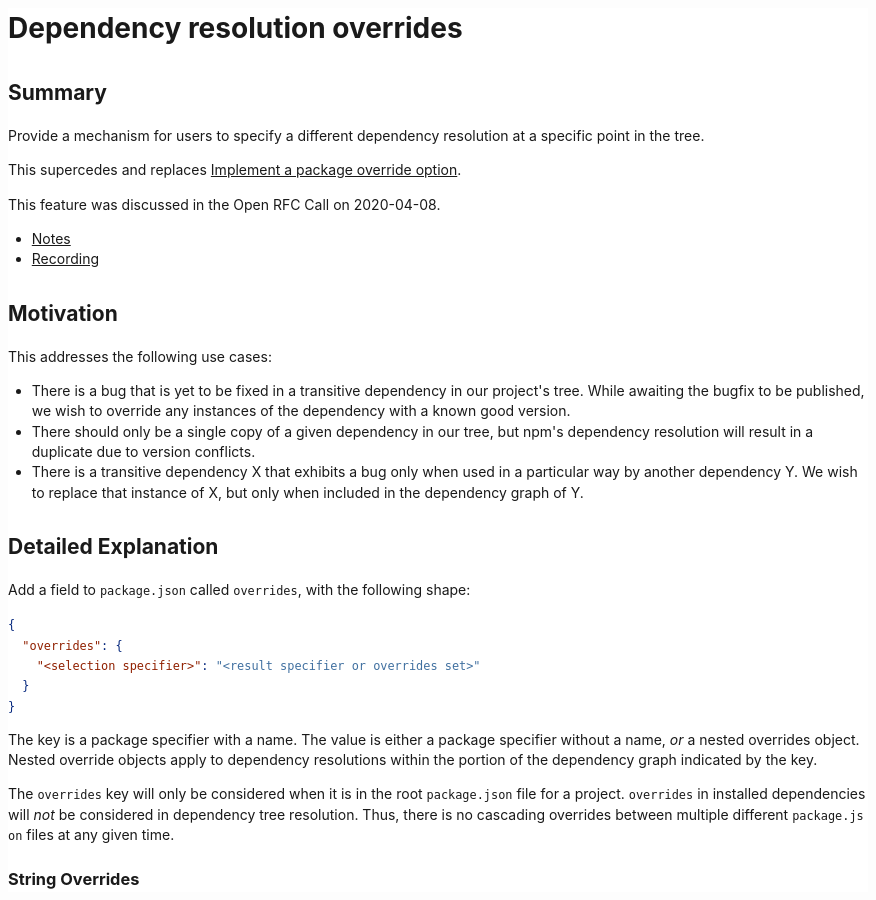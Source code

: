 # Dependency resolution overrides

## Summary

Provide a mechanism for users to specify a different dependency resolution
at a specific point in the tree.

This supercedes and replaces [Implement a package override
option](../unaccepted/0009-package-overrides.md).

This feature was discussed in the Open RFC Call on 2020-04-08.

- [Notes](https://github.com/npm/rfcs/blob/latest/meetings/2020-04-08.md)
- [Recording](https://youtu.be/GTocZoiiu4k)

## Motivation

This addresses the following use cases:

- There is a bug that is yet to be fixed in a transitive dependency in our
  project's tree.  While awaiting the bugfix to be published, we wish to
  override any instances of the dependency with a known good version.
- There should only be a single copy of a given dependency in our tree, but
  npm's dependency resolution will result in a duplicate due to version
  conflicts.
- There is a transitive dependency X that exhibits a bug only when used in a
  particular way by another dependency Y.  We wish to replace that instance
  of X, but only when included in the dependency graph of Y.

## Detailed Explanation

Add a field to `package.json` called `overrides`, with the following shape:

```json
{
  "overrides": {
    "<selection specifier>": "<result specifier or overrides set>"
  }
}
```

The key is a package specifier with a name.  The value is either a package
specifier without a name, _or_ a nested overrides object.  Nested override
objects apply to dependency resolutions within the portion of the
dependency graph indicated by the key.

The `overrides` key will only be considered when it is in the root
`package.json` file for a project.  `overrides` in installed dependencies
will _not_ be considered in dependency tree resolution.  Thus, there is no
cascading overrides between multiple different `package.json` files at any
given time.

### String Overrides
